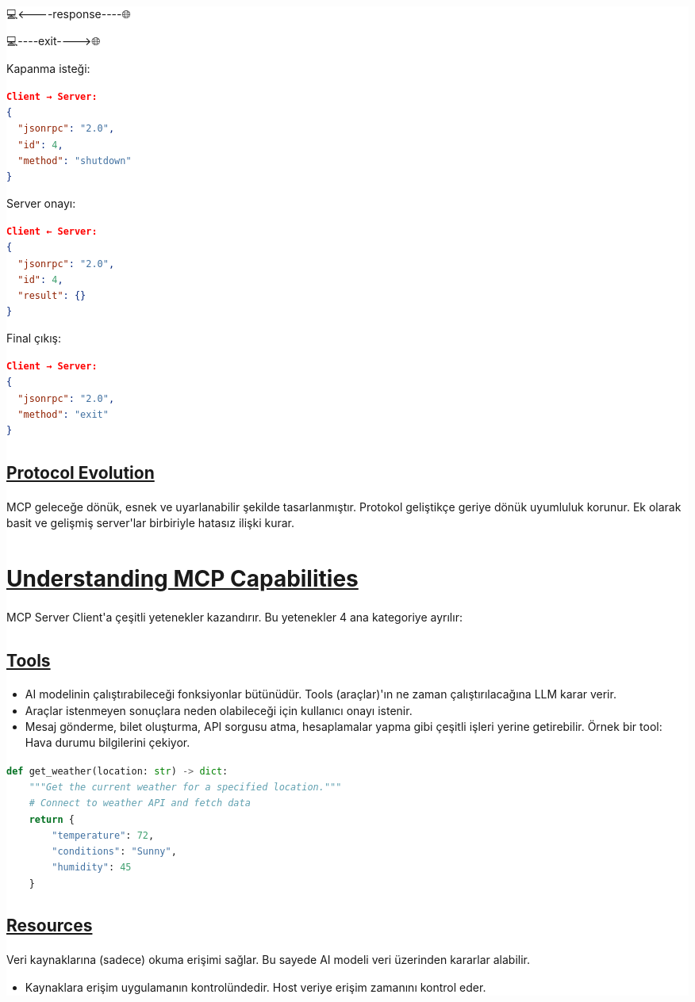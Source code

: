 💻<----response----🌐  

💻----exit---->🌐  

Kapanma isteği:
```JSON
Client → Server:
{
  "jsonrpc": "2.0",
  "id": 4,
  "method": "shutdown"
}
```
Server onayı:
```JSON
Client ← Server:
{
  "jsonrpc": "2.0",
  "id": 4,
  "result": {}
}
```
Final çıkış:
```JSON
Client → Server:
{
  "jsonrpc": "2.0",
  "method": "exit"
}
```
## [Protocol Evolution](https://huggingface.co/learn/mcp-course/unit1/communication-protocol#protocol-evolution)
MCP geleceğe dönük, esnek ve uyarlanabilir şekilde tasarlanmıştır. Protokol geliştikçe geriye dönük uyumluluk korunur. Ek olarak basit ve gelişmiş server'lar birbiriyle hatasız ilişki kurar.
# [Understanding MCP Capabilities](https://huggingface.co/learn/mcp-course/unit1/capabilities#understanding-mcp-capabilities)
MCP Server Client'a çeşitli yetenekler kazandırır. Bu yetenekler 4 ana kategoriye ayrılır:
## [Tools](https://huggingface.co/learn/mcp-course/unit1/capabilities#tools)
- AI modelinin çalıştırabileceği fonksiyonlar bütünüdür. Tools (araçlar)'ın ne zaman çalıştırılacağına LLM karar verir.
- Araçlar istenmeyen sonuçlara neden olabileceği için kullanıcı onayı istenir.
- Mesaj gönderme, bilet oluşturma, API sorgusu atma, hesaplamalar yapma gibi çeşitli işleri yerine getirebilir.
Örnek bir tool: Hava durumu bilgilerini çekiyor.
```python
def get_weather(location: str) -> dict:
    """Get the current weather for a specified location."""
    # Connect to weather API and fetch data
    return {
        "temperature": 72,
        "conditions": "Sunny",
        "humidity": 45
    }
```
## [Resources](https://huggingface.co/learn/mcp-course/unit1/capabilities#resources)
Veri kaynaklarına (sadece) okuma erişimi sağlar. Bu sayede AI modeli veri üzerinden kararlar alabilir.
- Kaynaklara erişim uygulamanın kontrolündedir. Host veriye erişim zamanını kontrol eder.